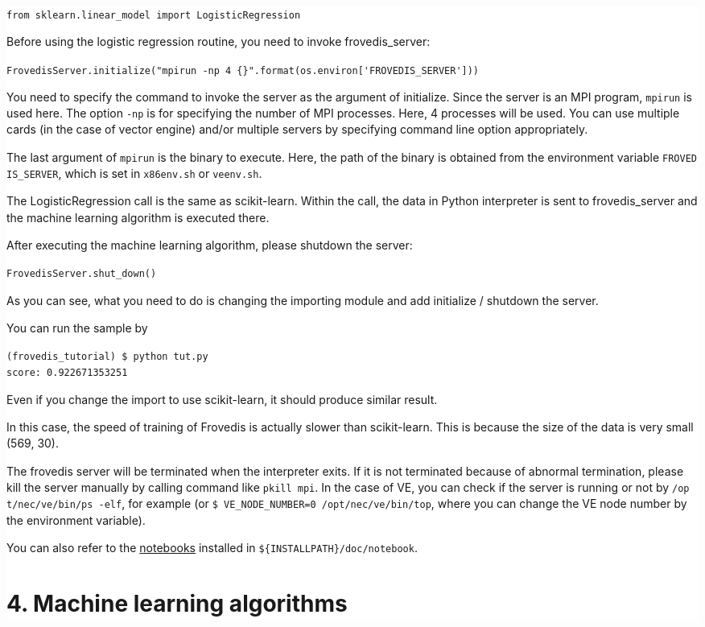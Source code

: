     from sklearn.linear_model import LogisticRegression


Before using the logistic regression routine, you need to invoke
frovedis_server: 

    FrovedisServer.initialize("mpirun -np 4 {}".format(os.environ['FROVEDIS_SERVER']))    

You need to specify the command to invoke the server as the argument
of initialize. Since the server is an MPI program, `mpirun` is used
here. The option `-np` is for specifying the number of MPI
processes. Here, 4 processes will be used. You can use multiple
cards (in the case of vector engine) and/or multiple servers by
specifying command line option appropriately. 

The last argument of `mpirun` is the binary to execute. Here, the path
of the binary is obtained from the environment variable
`FROVEDIS_SERVER`, which is set in `x86env.sh` or `veenv.sh`.

The LogisticRegression call is the same as scikit-learn. Within the
call, the data in Python interpreter is sent to frovedis_server and
the machine learning algorithm is executed there. 

After executing the machine learning algorithm, please shutdown the
server:

    FrovedisServer.shut_down()

As you can see, what you need to do is changing the importing module
and add initialize / shutdown the server. 

You can run the sample by

    (frovedis_tutorial) $ python tut.py
    score: 0.922671353251

Even if you change the import to use scikit-learn, it should produce 
similar result.

In this case, the speed of training of Frovedis is actually slower
than scikit-learn. This is because the size of the data is very small
(569, 30). 

The frovedis server will be terminated when the interpreter exits.
If it is not terminated because of abnormal termination, please kill the
server manually by calling command like `pkill mpi`. In the case of
VE, you can check if the server is running or not by
`/opt/nec/ve/bin/ps -elf`, for example (or `$ VE_NODE_NUMBER=0
/opt/nec/ve/bin/top`, where you can change the VE node number by the
environment variable).

You can also refer to the [notebooks](https://github.com/frovedis/frovedis/tree/master/doc/notebook) installed in
`${INSTALLPATH}/doc/notebook`.


# 4. Machine learning algorithms
